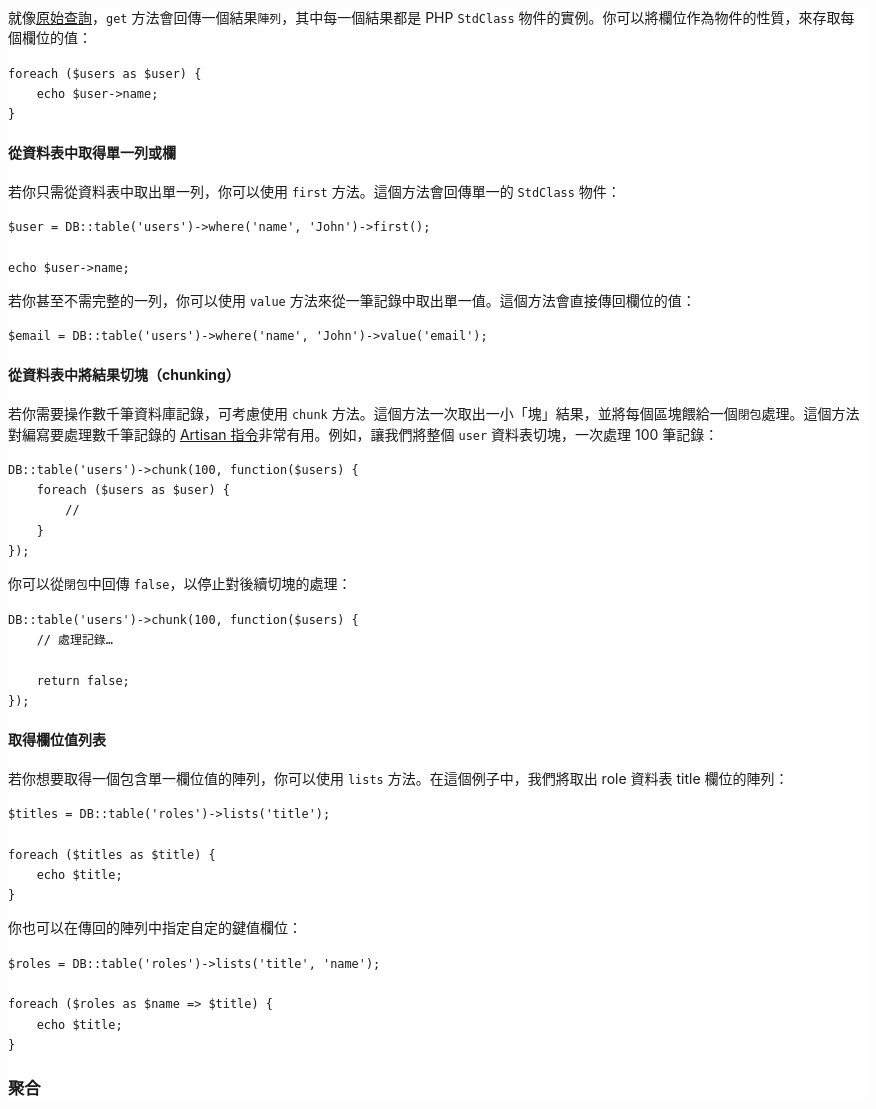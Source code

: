 就像[原始查詢](/docs/{{version}}/database)，`get` 方法會回傳一個結果`陣列`，其中每一個結果都是 PHP `StdClass` 物件的實例。你可以將欄位作為物件的性質，來存取每個欄位的值：

    foreach ($users as $user) {
        echo $user->name;
    }

#### 從資料表中取得單一列或欄

若你只需從資料表中取出單一列，你可以使用 `first` 方法。這個方法會回傳單一的 `StdClass` 物件：

    $user = DB::table('users')->where('name', 'John')->first();

    echo $user->name;

若你甚至不需完整的一列，你可以使用 `value` 方法來從一筆記錄中取出單一值。這個方法會直接傳回欄位的值：

    $email = DB::table('users')->where('name', 'John')->value('email');

#### 從資料表中將結果切塊（chunking）

若你需要操作數千筆資料庫記錄，可考慮使用 `chunk` 方法。這個方法一次取出一小「塊」結果，並將每個區塊餵給一個`閉包`處理。這個方法對編寫要處理數千筆記錄的 [Artisan 指令](/docs/{{version}}/artisan)非常有用。例如，讓我們將整個 `user` 資料表切塊，一次處理 100 筆記錄：

    DB::table('users')->chunk(100, function($users) {
        foreach ($users as $user) {
            //
        }
    });

你可以從`閉包`中回傳 `false`，以停止對後續切塊的處理：

    DB::table('users')->chunk(100, function($users) {
        // 處理記錄…

        return false;
    });

#### 取得欄位值列表

若你想要取得一個包含單一欄位值的陣列，你可以使用 `lists` 方法。在這個例子中，我們將取出 role 資料表 title 欄位的陣列：

    $titles = DB::table('roles')->lists('title');

    foreach ($titles as $title) {
        echo $title;
    }

你也可以在傳回的陣列中指定自定的鍵值欄位：

    $roles = DB::table('roles')->lists('title', 'name');

    foreach ($roles as $name => $title) {
        echo $title;
    }

<a name="aggregates"></a>
### 聚合
